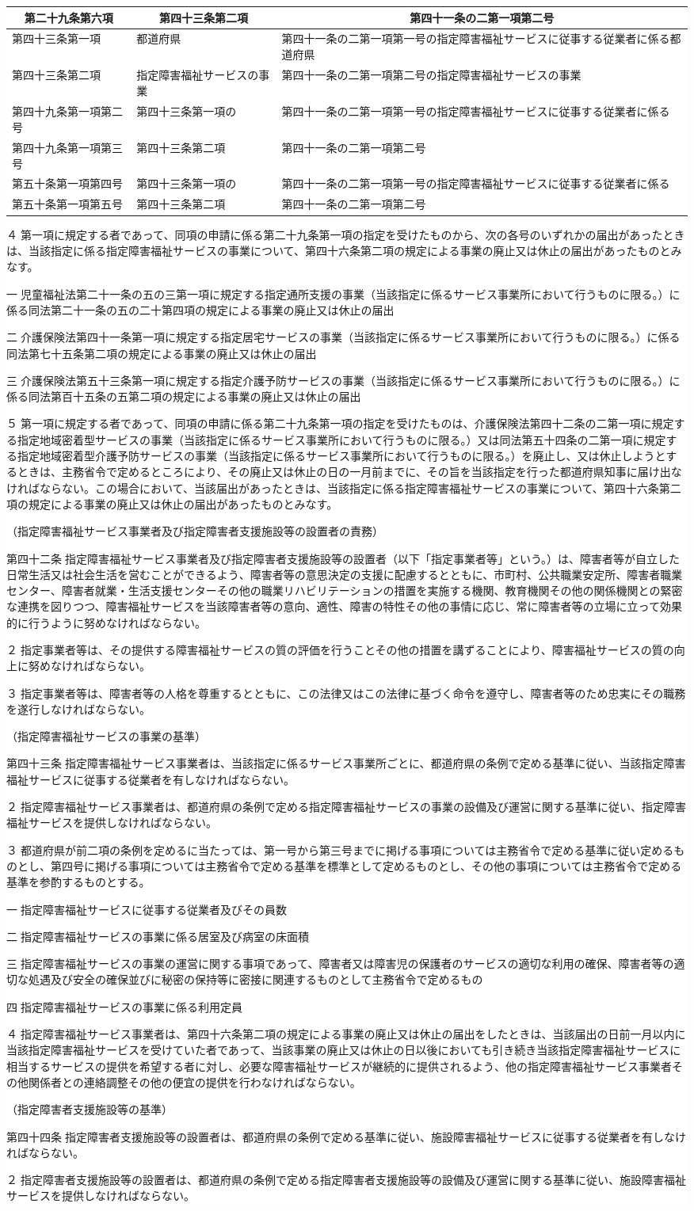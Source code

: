 第二十九条第六項 | 第四十三条第二項 | 第四十一条の二第一項第二号  
---|---|---  
第四十三条第一項 | 都道府県 | 第四十一条の二第一項第一号の指定障害福祉サービスに従事する従業者に係る都道府県  
第四十三条第二項 | 指定障害福祉サービスの事業 | 第四十一条の二第一項第二号の指定障害福祉サービスの事業  
第四十九条第一項第二号 | 第四十三条第一項の | 第四十一条の二第一項第一号の指定障害福祉サービスに従事する従業者に係る  
第四十九条第一項第三号 | 第四十三条第二項 | 第四十一条の二第一項第二号  
第五十条第一項第四号 | 第四十三条第一項の | 第四十一条の二第一項第一号の指定障害福祉サービスに従事する従業者に係る  
第五十条第一項第五号 | 第四十三条第二項 | 第四十一条の二第一項第二号  
  
４ 第一項に規定する者であって、同項の申請に係る第二十九条第一項の指定を受けたものから、次の各号のいずれかの届出があったときは、当該指定に係る指定障害福祉サービスの事業について、第四十六条第二項の規定による事業の廃止又は休止の届出があったものとみなす。

一 児童福祉法第二十一条の五の三第一項に規定する指定通所支援の事業（当該指定に係るサービス事業所において行うものに限る。）に係る同法第二十一条の五の二十第四項の規定による事業の廃止又は休止の届出

二 介護保険法第四十一条第一項に規定する指定居宅サービスの事業（当該指定に係るサービス事業所において行うものに限る。）に係る同法第七十五条第二項の規定による事業の廃止又は休止の届出

三 介護保険法第五十三条第一項に規定する指定介護予防サービスの事業（当該指定に係るサービス事業所において行うものに限る。）に係る同法第百十五条の五第二項の規定による事業の廃止又は休止の届出

５ 第一項に規定する者であって、同項の申請に係る第二十九条第一項の指定を受けたものは、介護保険法第四十二条の二第一項に規定する指定地域密着型サービスの事業（当該指定に係るサービス事業所において行うものに限る。）又は同法第五十四条の二第一項に規定する指定地域密着型介護予防サービスの事業（当該指定に係るサービス事業所において行うものに限る。）を廃止し、又は休止しようとするときは、主務省令で定めるところにより、その廃止又は休止の日の一月前までに、その旨を当該指定を行った都道府県知事に届け出なければならない。この場合において、当該届出があったときは、当該指定に係る指定障害福祉サービスの事業について、第四十六条第二項の規定による事業の廃止又は休止の届出があったものとみなす。

（指定障害福祉サービス事業者及び指定障害者支援施設等の設置者の責務）

第四十二条 指定障害福祉サービス事業者及び指定障害者支援施設等の設置者（以下「指定事業者等」という。）は、障害者等が自立した日常生活又は社会生活を営むことができるよう、障害者等の意思決定の支援に配慮するとともに、市町村、公共職業安定所、障害者職業センター、障害者就業・生活支援センターその他の職業リハビリテーションの措置を実施する機関、教育機関その他の関係機関との緊密な連携を図りつつ、障害福祉サービスを当該障害者等の意向、適性、障害の特性その他の事情に応じ、常に障害者等の立場に立って効果的に行うように努めなければならない。

２ 指定事業者等は、その提供する障害福祉サービスの質の評価を行うことその他の措置を講ずることにより、障害福祉サービスの質の向上に努めなければならない。

３ 指定事業者等は、障害者等の人格を尊重するとともに、この法律又はこの法律に基づく命令を遵守し、障害者等のため忠実にその職務を遂行しなければならない。

（指定障害福祉サービスの事業の基準）

第四十三条 指定障害福祉サービス事業者は、当該指定に係るサービス事業所ごとに、都道府県の条例で定める基準に従い、当該指定障害福祉サービスに従事する従業者を有しなければならない。

２ 指定障害福祉サービス事業者は、都道府県の条例で定める指定障害福祉サービスの事業の設備及び運営に関する基準に従い、指定障害福祉サービスを提供しなければならない。

３ 都道府県が前二項の条例を定めるに当たっては、第一号から第三号までに掲げる事項については主務省令で定める基準に従い定めるものとし、第四号に掲げる事項については主務省令で定める基準を標準として定めるものとし、その他の事項については主務省令で定める基準を参酌するものとする。

一 指定障害福祉サービスに従事する従業者及びその員数

二 指定障害福祉サービスの事業に係る居室及び病室の床面積

三 指定障害福祉サービスの事業の運営に関する事項であって、障害者又は障害児の保護者のサービスの適切な利用の確保、障害者等の適切な処遇及び安全の確保並びに秘密の保持等に密接に関連するものとして主務省令で定めるもの

四 指定障害福祉サービスの事業に係る利用定員

４ 指定障害福祉サービス事業者は、第四十六条第二項の規定による事業の廃止又は休止の届出をしたときは、当該届出の日前一月以内に当該指定障害福祉サービスを受けていた者であって、当該事業の廃止又は休止の日以後においても引き続き当該指定障害福祉サービスに相当するサービスの提供を希望する者に対し、必要な障害福祉サービスが継続的に提供されるよう、他の指定障害福祉サービス事業者その他関係者との連絡調整その他の便宜の提供を行わなければならない。

（指定障害者支援施設等の基準）

第四十四条 指定障害者支援施設等の設置者は、都道府県の条例で定める基準に従い、施設障害福祉サービスに従事する従業者を有しなければならない。

２ 指定障害者支援施設等の設置者は、都道府県の条例で定める指定障害者支援施設等の設備及び運営に関する基準に従い、施設障害福祉サービスを提供しなければならない。
